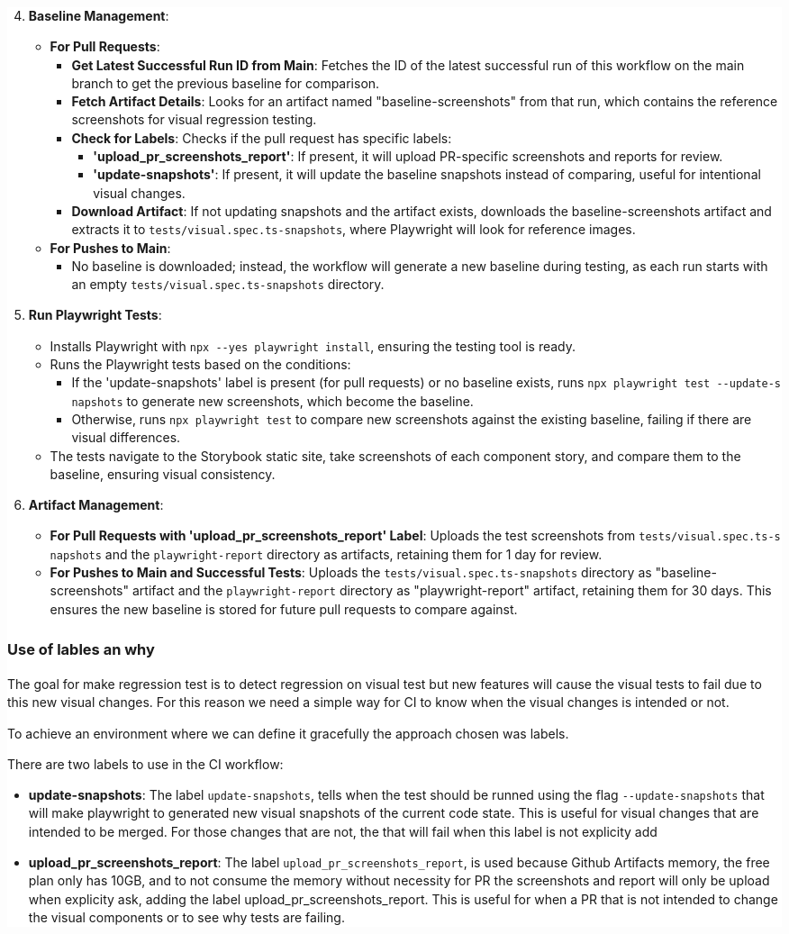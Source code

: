4. **Baseline Management**:

   - **For Pull Requests**:
     - **Get Latest Successful Run ID from Main**: Fetches the ID of the latest successful run of this workflow on the main branch to get the previous baseline for comparison.
     - **Fetch Artifact Details**: Looks for an artifact named "baseline-screenshots" from that run, which contains the reference screenshots for visual regression testing.
     - **Check for Labels**: Checks if the pull request has specific labels:
       - **'upload_pr_screenshots_report'**: If present, it will upload PR-specific screenshots and reports for review.
       - **'update-snapshots'**: If present, it will update the baseline snapshots instead of comparing, useful for intentional visual changes.
     - **Download Artifact**: If not updating snapshots and the artifact exists, downloads the baseline-screenshots artifact and extracts it to `tests/visual.spec.ts-snapshots`, where Playwright will look for reference images.
   - **For Pushes to Main**:
     - No baseline is downloaded; instead, the workflow will generate a new baseline during testing, as each run starts with an empty `tests/visual.spec.ts-snapshots` directory.

5. **Run Playwright Tests**:

   - Installs Playwright with `npx --yes playwright install`, ensuring the testing tool is ready.
   - Runs the Playwright tests based on the conditions:
     - If the 'update-snapshots' label is present (for pull requests) or no baseline exists, runs `npx playwright test --update-snapshots` to generate new screenshots, which become the baseline.
     - Otherwise, runs `npx playwright test` to compare new screenshots against the existing baseline, failing if there are visual differences.
   - The tests navigate to the Storybook static site, take screenshots of each component story, and compare them to the baseline, ensuring visual consistency.

6. **Artifact Management**:
   - **For Pull Requests with 'upload_pr_screenshots_report' Label**: Uploads the test screenshots from `tests/visual.spec.ts-snapshots` and the `playwright-report` directory as artifacts, retaining them for 1 day for review.
   - **For Pushes to Main and Successful Tests**: Uploads the `tests/visual.spec.ts-snapshots` directory as "baseline-screenshots" artifact and the `playwright-report` directory as "playwright-report" artifact, retaining them for 30 days. This ensures the new baseline is stored for future pull requests to compare against.

### Use of lables an why

The goal for make regression test is to detect regression on visual test but new features will cause the visual tests to fail due to this new visual changes. For this reason we need a simple way for CI to know when the visual changes is intended or not.

To achieve an environment where we can define it gracefully the approach chosen was labels.

There are two labels to use in the CI workflow:

- **update-snapshots**: The label `update-snapshots`, tells when the test should be runned using the flag `--update-snapshots` that will make playwright to generated new visual snapshots of the current code state. This is useful for visual changes that are intended to be merged. For those changes that are not, the that will fail when this label is not explicity add

- **upload_pr_screenshots_report**: The label `upload_pr_screenshots_report`, is used because Github Artifacts memory, the free plan only has 10GB, and to not consume the memory without necessity for PR the screenshots and report will only be upload when explicity ask, adding the label upload_pr_screenshots_report. This is useful for when a PR that is not intended to change the visual components or to see why tests are failing.
